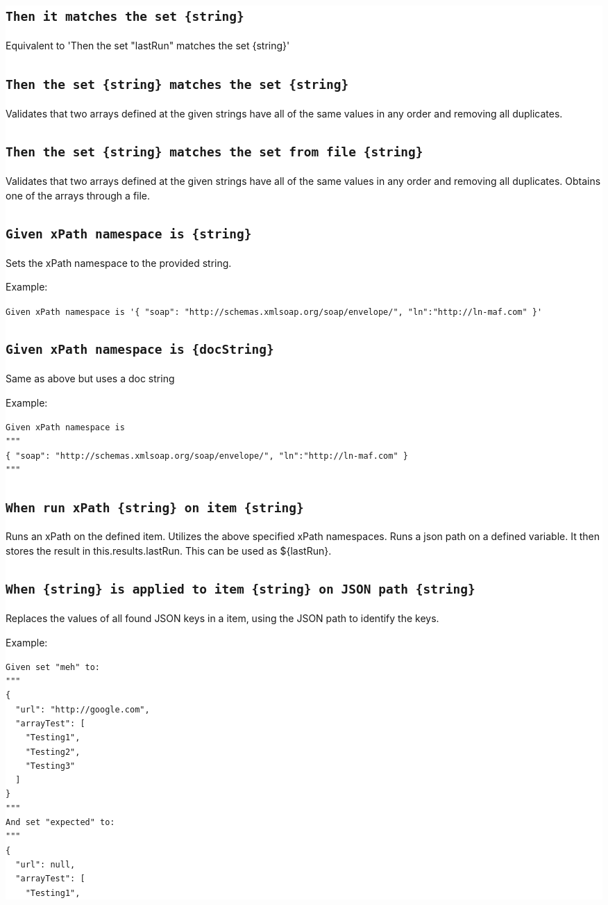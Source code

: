 ## `Then it matches the set {string}`
Equivalent to 'Then the set "lastRun" matches the set {string}'

## `Then the set {string} matches the set {string}`
Validates that two arrays defined at the given strings have all of the same values in any order and removing all duplicates.

## `Then the set {string} matches the set from file {string}`
Validates that two arrays defined at the given strings have all of the same values in any order and removing all duplicates.
Obtains one of the arrays through a file.

## `Given xPath namespace is {string}`
Sets the xPath namespace to the provided string.

Example:
```
Given xPath namespace is '{ "soap": "http://schemas.xmlsoap.org/soap/envelope/", "ln":"http://ln-maf.com" }'
```

## `Given xPath namespace is {docString}`
Same as above but uses a doc string

Example:
```
Given xPath namespace is
"""
{ "soap": "http://schemas.xmlsoap.org/soap/envelope/", "ln":"http://ln-maf.com" }
"""
```

## `When run xPath {string} on item {string}`
Runs an xPath on the defined item.  Utilizes the above specified xPath namespaces.  Runs a json path on a defined variable.  It then stores the result in this.results.lastRun.  This can be used as ${lastRun}.

## `When {string} is applied to item {string} on JSON path {string}`
Replaces the values of all found JSON keys in a item, using the JSON path to identify the keys.

Example:
```
Given set "meh" to:
"""
{
  "url": "http://google.com",
  "arrayTest": [
    "Testing1",
    "Testing2",
    "Testing3"
  ]
}
"""
And set "expected" to:
"""
{
  "url": null,
  "arrayTest": [
    "Testing1",
```